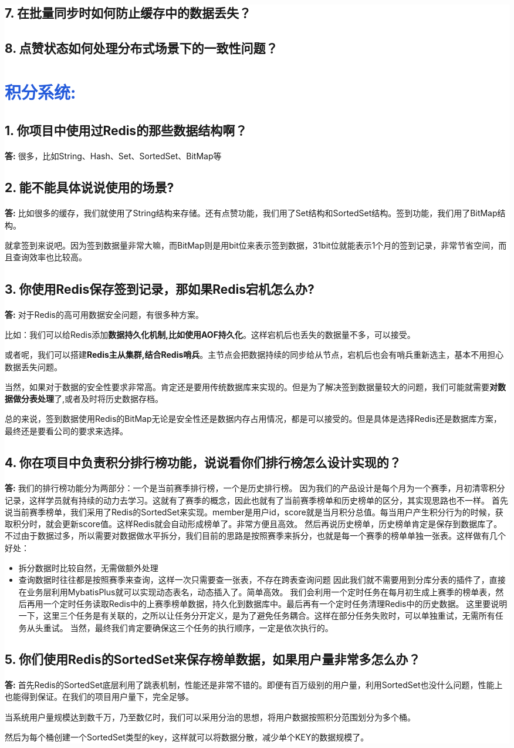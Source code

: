 ## 7. 在批量同步时如何防止缓存中的数据丢失？

## 8. 点赞状态如何处理分布式场景下的一致性问题？
# <font color="#245bdb">积分系统:</font>

## 1. 你项目中使用过Redis的那些数据结构啊？

**答:** 很多，比如String、Hash、Set、SortedSet、BitMap等

## 2. 能不能具体说说使用的场景?
**答:** 
比如很多的缓存，我们就使用了String结构来存储。还有点赞功能，我们用了Set结构和SortedSet结构。签到功能，我们用了BitMap结构。

就拿签到来说吧。因为签到数据量非常大嘛，而BitMap则是用bit位来表示签到数据，31bit位就能表示1个月的签到记录，非常节省空间，而且查询效率也比较高。

## 3. 你使用Redis保存签到记录，那如果Redis宕机怎么办?
**答:**
对于Redis的高可用数据安全问题，有很多种方案。

比如：我们可以给Redis添加**数据持久化机制,比如使用AOF持久化**。这样宕机后也丢失的数据量不多，可以接受。

或者呢，我们可以搭建**Redis主从集群,结合Redis哨兵**。主节点会把数据持续的同步给从节点，宕机后也会有哨兵重新选主，基本不用担心数据丢失问题。

当然，如果对于数据的安全性要求非常高。肯定还是要用传统数据库来实现的。但是为了解决签到数据量较大的问题，我们可能就需要**对数据做分表处理**了,或者及时将历史数据存档。

总的来说，签到数据使用Redis的BitMap无论是安全性还是数据内存占用情况，都是可以接受的。但是具体是选择Redis还是数据库方案，最终还是要看公司的要求来选择。

## 4. 你在项目中负责积分排行榜功能，说说看你们排行榜怎么设计实现的？
**答:**
我们的排行榜功能分为两部分：一个是当前赛季排行榜，一个是历史排行榜。
因为我们的产品设计是每个月为一个赛季，月初清零积分记录，这样学员就有持续的动力去学习。这就有了赛季的概念，因此也就有了当前赛季榜单和历史榜单的区分，其实现思路也不一样。
首先说当前赛季榜单，我们采用了Redis的SortedSet来实现。member是用户id，score就是当月积分总值。每当用户产生积分行为的时候，获取积分时，就会更新score值。这样Redis就会自动形成榜单了。非常方便且高效。
然后再说历史榜单，历史榜单肯定是保存到数据库了。不过由于数据过多，所以需要对数据做水平拆分，我们目前的思路是按照赛季来拆分，也就是每一个赛季的榜单单独一张表。这样做有几个好处：
- 拆分数据时比较自然，无需做额外处理
- 查询数据时往往都是按照赛季来查询，这样一次只需要查一张表，不存在跨表查询问题
因此我们就不需要用到分库分表的插件了，直接在业务层利用MybatisPlus就可以实现动态表名，动态插入了。简单高效。
我们会利用一个定时任务在每月初生成上赛季的榜单表，然后再用一个定时任务读取Redis中的上赛季榜单数据，持久化到数据库中。最后再有一个定时任务清理Redis中的历史数据。
这里要说明一下，这里三个任务是有关联的，之所以让任务分开定义，是为了避免任务耦合。这样在部分任务失败时，可以单独重试，无需所有任务从头重试。
当然，最终我们肯定要确保这三个任务的执行顺序，一定是依次执行的。

## 5. 你们使用Redis的SortedSet来保存榜单数据，如果用户量非常多怎么办？
**答:**
首先Redis的SortedSet底层利用了跳表机制，性能还是非常不错的。即便有百万级别的用户量，利用SortedSet也没什么问题，性能上也能得到保证。在我们的项目用户量下，完全足够。

当系统用户量规模达到数千万，乃至数亿时，我们可以采用分治的思想，将用户数据按照积分范围划分为多个桶。

然后为每个桶创建一个SortedSet类型的key，这样就可以将数据分散，减少单个KEY的数据规模了。
